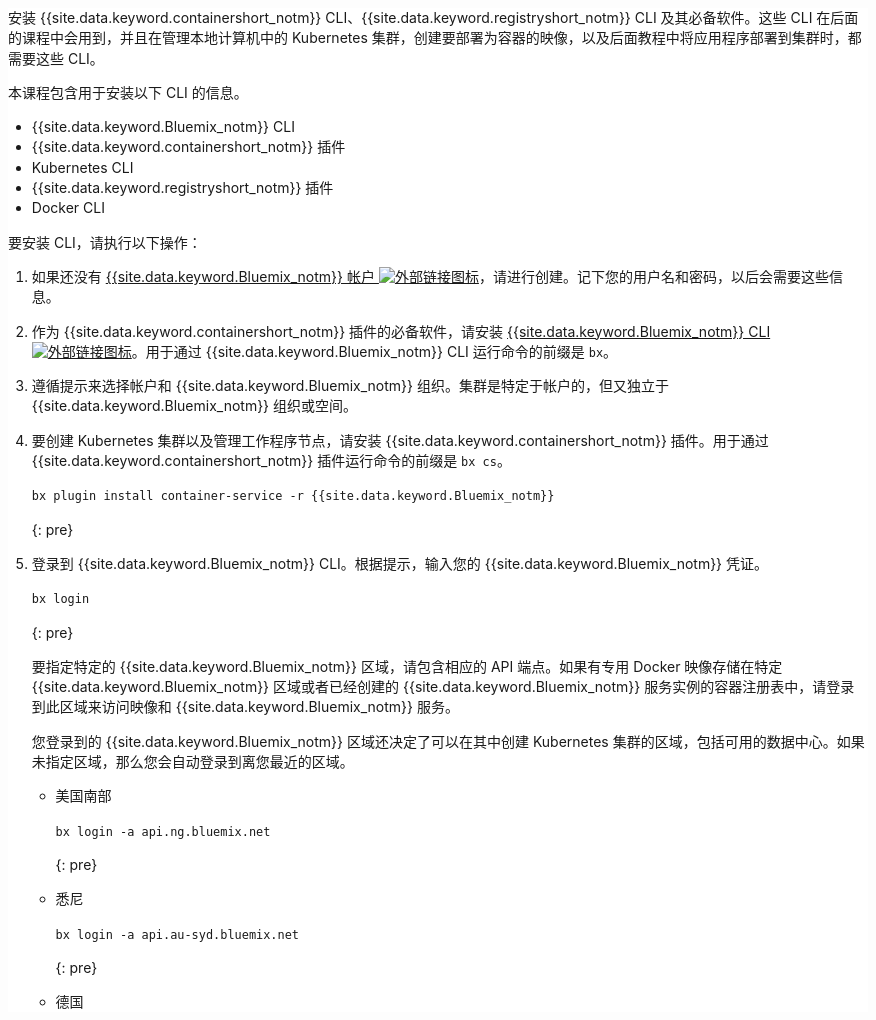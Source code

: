 安装 {{site.data.keyword.containershort_notm}} CLI、{{site.data.keyword.registryshort_notm}} CLI 及其必备软件。这些 CLI 在后面的课程中会用到，并且在管理本地计算机中的 Kubernetes 集群，创建要部署为容器的映像，以及后面教程中将应用程序部署到集群时，都需要这些 CLI。

本课程包含用于安装以下 CLI 的信息。

-   {{site.data.keyword.Bluemix_notm}} CLI 
-   {{site.data.keyword.containershort_notm}} 插件
-   Kubernetes CLI
-   {{site.data.keyword.registryshort_notm}} 插件
-   Docker CLI


要安装 CLI，请执行以下操作：
1.  如果还没有 [{{site.data.keyword.Bluemix_notm}} 帐户 ![外部链接图标](../icons/launch-glyph.svg "外部链接图标")](https://console.ng.bluemix.net/registration/)，请进行创建。记下您的用户名和密码，以后会需要这些信息。
2.  作为 {{site.data.keyword.containershort_notm}} 插件的必备软件，请安装 [{{site.data.keyword.Bluemix_notm}} CLI ![外部链接图标](../icons/launch-glyph.svg "外部链接图标")](https://clis.ng.bluemix.net/ui/home.html)。用于通过 {{site.data.keyword.Bluemix_notm}} CLI 运行命令的前缀是 `bx`。
3.  遵循提示来选择帐户和 {{site.data.keyword.Bluemix_notm}} 组织。集群是特定于帐户的，但又独立于 {{site.data.keyword.Bluemix_notm}} 组织或空间。

5.  要创建 Kubernetes 集群以及管理工作程序节点，请安装 {{site.data.keyword.containershort_notm}} 插件。用于通过 {{site.data.keyword.containershort_notm}} 插件运行命令的前缀是 `bx cs`。

    ```
    bx plugin install container-service -r {{site.data.keyword.Bluemix_notm}}
    ```
    {: pre}
6.  登录到 {{site.data.keyword.Bluemix_notm}} CLI。根据提示，输入您的 {{site.data.keyword.Bluemix_notm}} 凭证。

    ```
    bx login
    ```
    {: pre}

    要指定特定的 {{site.data.keyword.Bluemix_notm}} 区域，请包含相应的 API 端点。如果有专用 Docker 映像存储在特定 {{site.data.keyword.Bluemix_notm}} 区域或者已经创建的 {{site.data.keyword.Bluemix_notm}} 服务实例的容器注册表中，请登录到此区域来访问映像和 {{site.data.keyword.Bluemix_notm}} 服务。


    您登录到的 {{site.data.keyword.Bluemix_notm}} 区域还决定了可以在其中创建 Kubernetes 集群的区域，包括可用的数据中心。如果未指定区域，那么您会自动登录到离您最近的区域。

       -  美国南部

           ```
           bx login -a api.ng.bluemix.net
           ```
           {: pre}
     
       -  悉尼

           ```
           bx login -a api.au-syd.bluemix.net
           ```
           {: pre}

       -  德国
